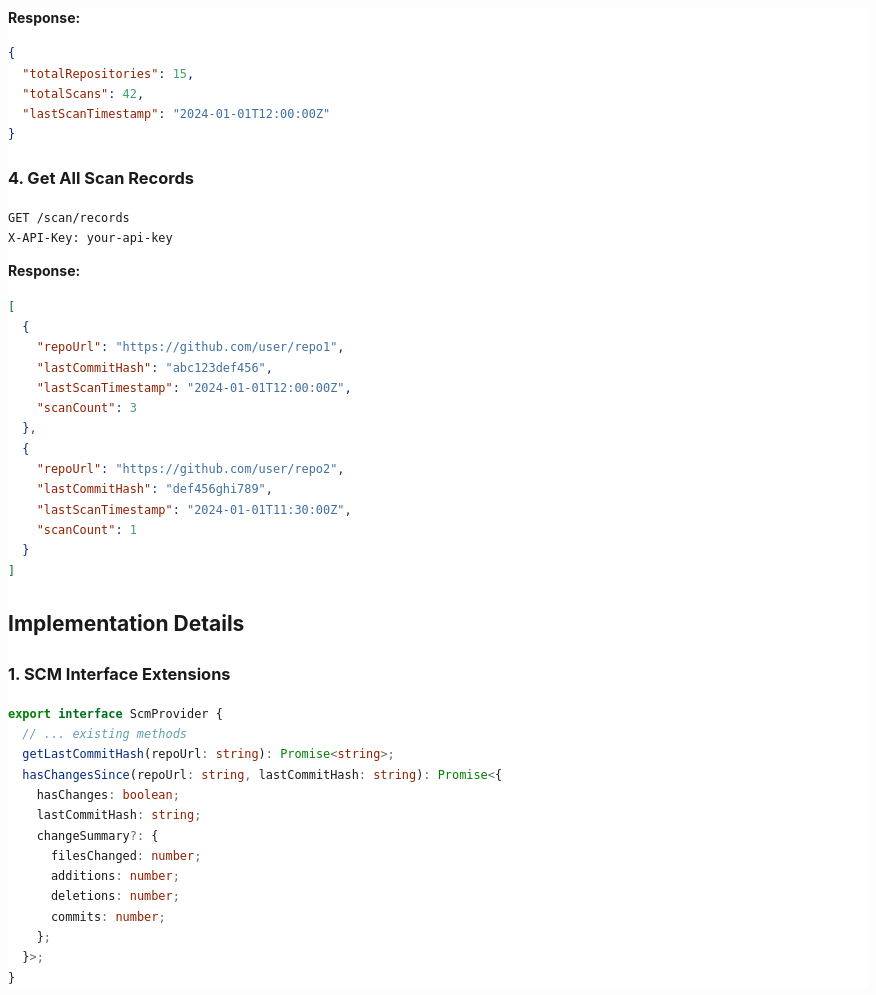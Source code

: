 **Response:**
```json
{
  "totalRepositories": 15,
  "totalScans": 42,
  "lastScanTimestamp": "2024-01-01T12:00:00Z"
}
```

### 4. **Get All Scan Records**
```http
GET /scan/records
X-API-Key: your-api-key
```

**Response:**
```json
[
  {
    "repoUrl": "https://github.com/user/repo1",
    "lastCommitHash": "abc123def456",
    "lastScanTimestamp": "2024-01-01T12:00:00Z",
    "scanCount": 3
  },
  {
    "repoUrl": "https://github.com/user/repo2",
    "lastCommitHash": "def456ghi789",
    "lastScanTimestamp": "2024-01-01T11:30:00Z",
    "scanCount": 1
  }
]
```

## Implementation Details

### 1. **SCM Interface Extensions**
```typescript
export interface ScmProvider {
  // ... existing methods
  getLastCommitHash(repoUrl: string): Promise<string>;
  hasChangesSince(repoUrl: string, lastCommitHash: string): Promise<{
    hasChanges: boolean;
    lastCommitHash: string;
    changeSummary?: {
      filesChanged: number;
      additions: number;
      deletions: number;
      commits: number;
    };
  }>;
}
```
